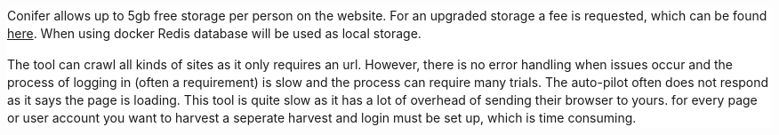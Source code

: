 Conifer allows up to 5gb free storage per person on the website. For an upgraded storage a fee is requested, which can be found [here](https://supporter.conifer.rhizome.org/). When using docker Redis database will be used as local storage.

The tool can crawl all kinds of sites as it only requires an url. However, there is no error handling when issues occur and the process of logging in (often a requirement) is slow and the process can require many trials. The auto-pilot often does not respond as it says the page is loading. This tool is quite slow as it has a lot of overhead of sending their browser to yours. for every page or user account you want to harvest a seperate harvest and login must be set up, which is time consuming.
